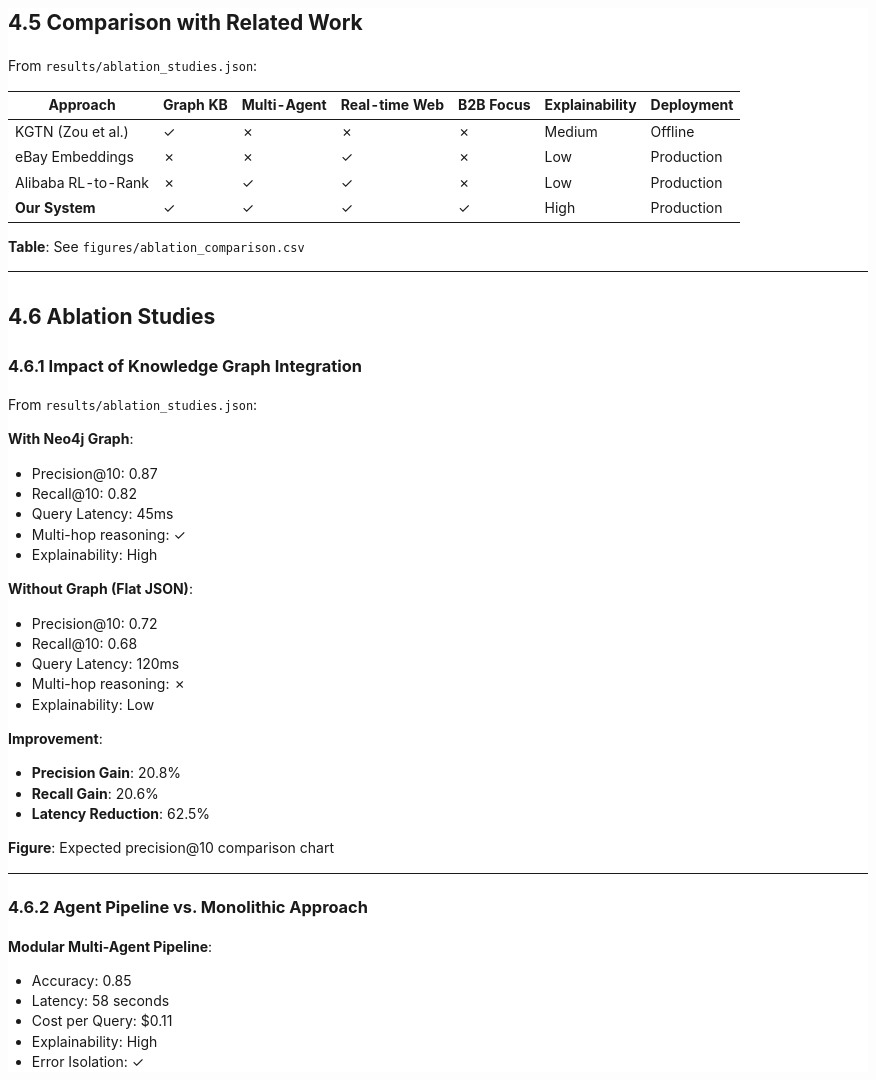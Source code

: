 ## 4.5 Comparison with Related Work

From `results/ablation_studies.json`:

| Approach            | Graph KB | Multi-Agent | Real-time Web | B2B Focus | Explainability | Deployment |
|---------------------|----------|-------------|---------------|-----------|----------------|------------|
| KGTN (Zou et al.)   | ✓        | ✗           | ✗             | ✗         | Medium         | Offline    |
| eBay Embeddings     | ✗        | ✗           | ✓             | ✗         | Low            | Production |
| Alibaba RL-to-Rank  | ✗        | ✓           | ✓             | ✗         | Low            | Production |
| **Our System**      | ✓        | ✓           | ✓             | ✓         | High           | Production |

**Table**: See `figures/ablation_comparison.csv`

---

## 4.6 Ablation Studies

### 4.6.1 Impact of Knowledge Graph Integration

From `results/ablation_studies.json`:

**With Neo4j Graph**:
- Precision@10: 0.87
- Recall@10: 0.82
- Query Latency: 45ms
- Multi-hop reasoning: ✓
- Explainability: High

**Without Graph (Flat JSON)**:
- Precision@10: 0.72
- Recall@10: 0.68
- Query Latency: 120ms
- Multi-hop reasoning: ✗
- Explainability: Low

**Improvement**:
- **Precision Gain**: 20.8%
- **Recall Gain**: 20.6%
- **Latency Reduction**: 62.5%

**Figure**: Expected precision@10 comparison chart

---

### 4.6.2 Agent Pipeline vs. Monolithic Approach

**Modular Multi-Agent Pipeline**:
- Accuracy: 0.85
- Latency: 58 seconds
- Cost per Query: $0.11
- Explainability: High
- Error Isolation: ✓
